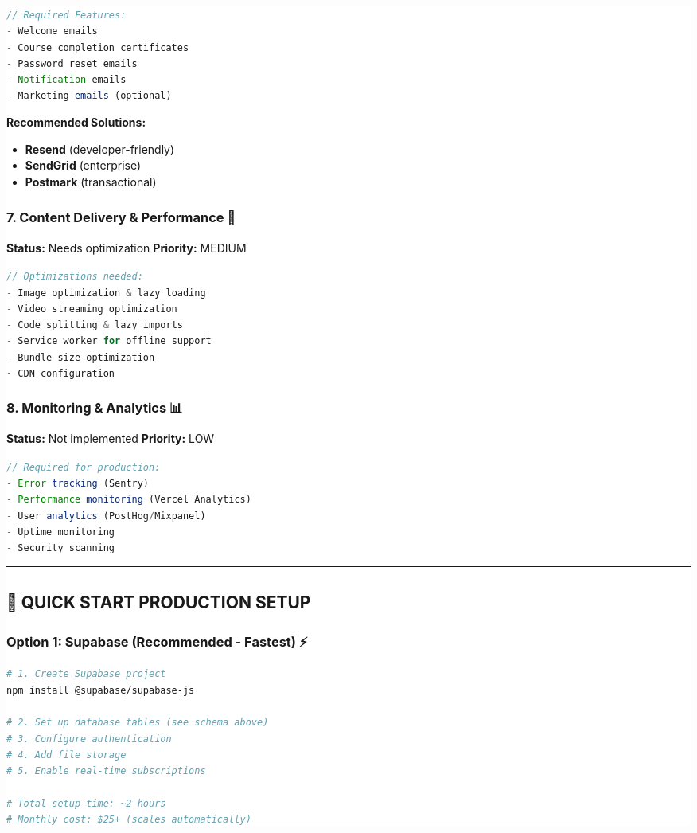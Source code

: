 ```typescript
// Required Features:
- Welcome emails
- Course completion certificates
- Password reset emails
- Notification emails
- Marketing emails (optional)
```

**Recommended Solutions:**
- **Resend** (developer-friendly)
- **SendGrid** (enterprise)
- **Postmark** (transactional)

### **7. Content Delivery & Performance** 🚄
**Status:** Needs optimization
**Priority:** MEDIUM

```typescript
// Optimizations needed:
- Image optimization & lazy loading
- Video streaming optimization
- Code splitting & lazy imports
- Service worker for offline support
- Bundle size optimization
- CDN configuration
```

### **8. Monitoring & Analytics** 📊
**Status:** Not implemented
**Priority:** LOW

```typescript
// Required for production:
- Error tracking (Sentry)
- Performance monitoring (Vercel Analytics)
- User analytics (PostHog/Mixpanel)
- Uptime monitoring
- Security scanning
```

---

## 🎯 **QUICK START PRODUCTION SETUP**

### **Option 1: Supabase (Recommended - Fastest) ⚡**
```bash
# 1. Create Supabase project
npm install @supabase/supabase-js

# 2. Set up database tables (see schema above)
# 3. Configure authentication
# 4. Add file storage
# 5. Enable real-time subscriptions

# Total setup time: ~2 hours
# Monthly cost: $25+ (scales automatically)
```
